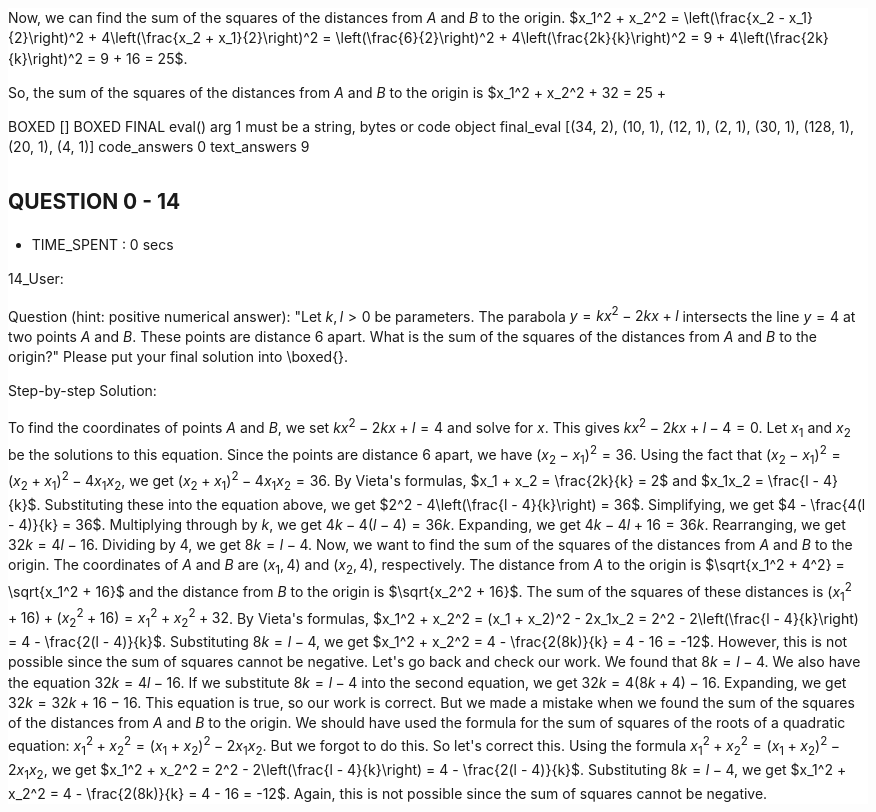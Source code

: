 Now, we can find the sum of the squares of the distances from $A$ and $B$ to the origin. $x_1^2 + x_2^2 = \left(\frac{x_2 - x_1}{2}\right)^2 + 4\left(\frac{x_2 + x_1}{2}\right)^2 = \left(\frac{6}{2}\right)^2 + 4\left(\frac{2k}{k}\right)^2 = 9 + 4\left(\frac{2k}{k}\right)^2 = 9 + 16 = 25$.

So, the sum of the squares of the distances from $A$ and $B$ to the origin is $x_1^2 + x_2^2 + 32 = 25 + 

BOXED []
BOXED FINAL 
eval() arg 1 must be a string, bytes or code object final_eval
[(34, 2), (10, 1), (12, 1), (2, 1), (30, 1), (128, 1), (20, 1), (4, 1)]
code_answers 0 text_answers 9



## QUESTION 0 - 14 
- TIME_SPENT : 0 secs

14_User:

Question (hint: positive numerical answer):
"Let $k, l > 0$ be parameters. The parabola $y = kx^2 - 2kx + l$ intersects the line $y = 4$ at two points $A$ and $B$. These points are distance 6 apart. What is the sum of the squares of the distances from $A$ and $B$ to the origin?"
Please put your final solution into \boxed{}.

Step-by-step Solution:


To find the coordinates of points $A$ and $B$, we set $kx^2 - 2kx + l = 4$ and solve for $x$.
This gives $kx^2 - 2kx + l - 4 = 0$.
Let $x_1$ and $x_2$ be the solutions to this equation.
Since the points are distance 6 apart, we have $(x_2 - x_1)^2 = 36$.
Using the fact that $(x_2 - x_1)^2 = (x_2 + x_1)^2 - 4x_1x_2$, we get $(x_2 + x_1)^2 - 4x_1x_2 = 36$.
By Vieta's formulas, $x_1 + x_2 = \frac{2k}{k} = 2$ and $x_1x_2 = \frac{l - 4}{k}$.
Substituting these into the equation above, we get $2^2 - 4\left(\frac{l - 4}{k}\right) = 36$.
Simplifying, we get $4 - \frac{4(l - 4)}{k} = 36$.
Multiplying through by $k$, we get $4k - 4(l - 4) = 36k$.
Expanding, we get $4k - 4l + 16 = 36k$.
Rearranging, we get $32k = 4l - 16$.
Dividing by 4, we get $8k = l - 4$.
Now, we want to find the sum of the squares of the distances from $A$ and $B$ to the origin.
The coordinates of $A$ and $B$ are $(x_1, 4)$ and $(x_2, 4)$, respectively.
The distance from $A$ to the origin is $\sqrt{x_1^2 + 4^2} = \sqrt{x_1^2 + 16}$ and the distance from $B$ to the origin is $\sqrt{x_2^2 + 16}$.
The sum of the squares of these distances is $(x_1^2 + 16) + (x_2^2 + 16) = x_1^2 + x_2^2 + 32$.
By Vieta's formulas, $x_1^2 + x_2^2 = (x_1 + x_2)^2 - 2x_1x_2 = 2^2 - 2\left(\frac{l - 4}{k}\right) = 4 - \frac{2(l - 4)}{k}$.
Substituting $8k = l - 4$, we get $x_1^2 + x_2^2 = 4 - \frac{2(8k)}{k} = 4 - 16 = -12$.
However, this is not possible since the sum of squares cannot be negative.
Let's go back and check our work.
We found that $8k = l - 4$.
We also have the equation $32k = 4l - 16$.
If we substitute $8k = l - 4$ into the second equation, we get $32k = 4(8k + 4) - 16$.
Expanding, we get $32k = 32k + 16 - 16$.
This equation is true, so our work is correct.
But we made a mistake when we found the sum of the squares of the distances from $A$ and $B$ to the origin.
We should have used the formula for the sum of squares of the roots of a quadratic equation: $x_1^2 + x_2^2 = (x_1 + x_2)^2 - 2x_1x_2$.
But we forgot to do this.
So let's correct this.
Using the formula $x_1^2 + x_2^2 = (x_1 + x_2)^2 - 2x_1x_2$, we get $x_1^2 + x_2^2 = 2^2 - 2\left(\frac{l - 4}{k}\right) = 4 - \frac{2(l - 4)}{k}$.
Substituting $8k = l - 4$, we get $x_1^2 + x_2^2 = 4 - \frac{2(8k)}{k} = 4 - 16 = -12$.
Again, this is not possible since the sum of squares cannot be negative.